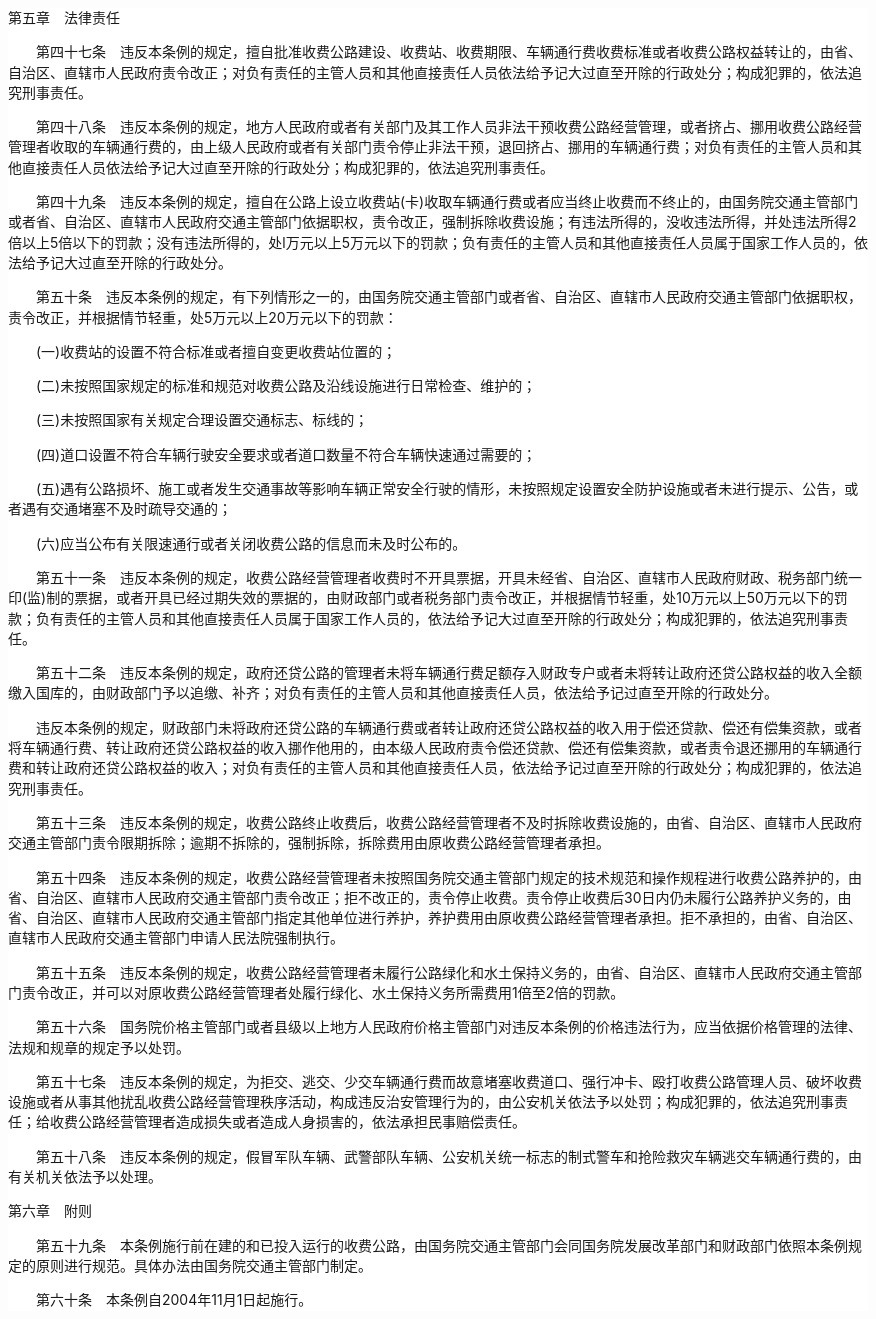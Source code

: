 
第五章　法律责任
 
　　第四十七条　违反本条例的规定，擅自批准收费公路建设、收费站、收费期限、车辆通行费收费标准或者收费公路权益转让的，由省、自治区、直辖市人民政府责令改正；对负有责任的主管人员和其他直接责任人员依法给予记大过直至开除的行政处分；构成犯罪的，依法追究刑事责任。 

　　第四十八条　违反本条例的规定，地方人民政府或者有关部门及其工作人员非法干预收费公路经营管理，或者挤占、挪用收费公路经营管理者收取的车辆通行费的，由上级人民政府或者有关部门责令停止非法干预，退回挤占、挪用的车辆通行费；对负有责任的主管人员和其他直接责任人员依法给予记大过直至开除的行政处分；构成犯罪的，依法追究刑事责任。 

　　第四十九条　违反本条例的规定，擅自在公路上设立收费站(卡)收取车辆通行费或者应当终止收费而不终止的，由国务院交通主管部门或者省、自治区、直辖市人民政府交通主管部门依据职权，责令改正，强制拆除收费设施；有违法所得的，没收违法所得，并处违法所得2倍以上5倍以下的罚款；没有违法所得的，处l万元以上5万元以下的罚款；负有责任的主管人员和其他直接责任人员属于国家工作人员的，依法给予记大过直至开除的行政处分。 

　　第五十条　违反本条例的规定，有下列情形之一的，由国务院交通主管部门或者省、自治区、直辖市人民政府交通主管部门依据职权，责令改正，并根据情节轻重，处5万元以上20万元以下的罚款： 

　　(一)收费站的设置不符合标准或者擅自变更收费站位置的； 

　　(二)未按照国家规定的标准和规范对收费公路及沿线设施进行日常检查、维护的； 

　　(三)未按照国家有关规定合理设置交通标志、标线的； 

　　(四)道口设置不符合车辆行驶安全要求或者道口数量不符合车辆快速通过需要的； 

　　(五)遇有公路损坏、施工或者发生交通事故等影响车辆正常安全行驶的情形，未按照规定设置安全防护设施或者未进行提示、公告，或者遇有交通堵塞不及时疏导交通的； 

　　(六)应当公布有关限速通行或者关闭收费公路的信息而未及时公布的。 

　　第五十一条　违反本条例的规定，收费公路经营管理者收费时不开具票据，开具未经省、自治区、直辖市人民政府财政、税务部门统一印(监)制的票据，或者开具已经过期失效的票据的，由财政部门或者税务部门责令改正，并根据情节轻重，处10万元以上50万元以下的罚款；负有责任的主管人员和其他直接责任人员属于国家工作人员的，依法给予记大过直至开除的行政处分；构成犯罪的，依法追究刑事责任。 

　　第五十二条　违反本条例的规定，政府还贷公路的管理者未将车辆通行费足额存入财政专户或者未将转让政府还贷公路权益的收入全额缴入国库的，由财政部门予以追缴、补齐；对负有责任的主管人员和其他直接责任人员，依法给予记过直至开除的行政处分。 

　　违反本条例的规定，财政部门未将政府还贷公路的车辆通行费或者转让政府还贷公路权益的收入用于偿还贷款、偿还有偿集资款，或者将车辆通行费、转让政府还贷公路权益的收入挪作他用的，由本级人民政府责令偿还贷款、偿还有偿集资款，或者责令退还挪用的车辆通行费和转让政府还贷公路权益的收入；对负有责任的主管人员和其他直接责任人员，依法给予记过直至开除的行政处分；构成犯罪的，依法追究刑事责任。 

　　第五十三条　违反本条例的规定，收费公路终止收费后，收费公路经营管理者不及时拆除收费设施的，由省、自治区、直辖市人民政府交通主管部门责令限期拆除；逾期不拆除的，强制拆除，拆除费用由原收费公路经营管理者承担。 

　　第五十四条　违反本条例的规定，收费公路经营管理者未按照国务院交通主管部门规定的技术规范和操作规程进行收费公路养护的，由省、自治区、直辖市人民政府交通主管部门责令改正；拒不改正的，责令停止收费。责令停止收费后30日内仍未履行公路养护义务的，由省、自治区、直辖市人民政府交通主管部门指定其他单位进行养护，养护费用由原收费公路经营管理者承担。拒不承担的，由省、自治区、直辖市人民政府交通主管部门申请人民法院强制执行。 

　　第五十五条　违反本条例的规定，收费公路经营管理者未履行公路绿化和水土保持义务的，由省、自治区、直辖市人民政府交通主管部门责令改正，并可以对原收费公路经营管理者处履行绿化、水土保持义务所需费用1倍至2倍的罚款。 

　　第五十六条　国务院价格主管部门或者县级以上地方人民政府价格主管部门对违反本条例的价格违法行为，应当依据价格管理的法律、法规和规章的规定予以处罚。 

　　第五十七条　违反本条例的规定，为拒交、逃交、少交车辆通行费而故意堵塞收费道口、强行冲卡、殴打收费公路管理人员、破坏收费设施或者从事其他扰乱收费公路经营管理秩序活动，构成违反治安管理行为的，由公安机关依法予以处罚；构成犯罪的，依法追究刑事责任；给收费公路经营管理者造成损失或者造成人身损害的，依法承担民事赔偿责任。 

　　第五十八条　违反本条例的规定，假冒军队车辆、武警部队车辆、公安机关统一标志的制式警车和抢险救灾车辆逃交车辆通行费的，由有关机关依法予以处理。 

 
第六章　附则
 
　　第五十九条　本条例施行前在建的和已投入运行的收费公路，由国务院交通主管部门会同国务院发展改革部门和财政部门依照本条例规定的原则进行规范。具体办法由国务院交通主管部门制定。 

　　第六十条　本条例自2004年11月1日起施行。 